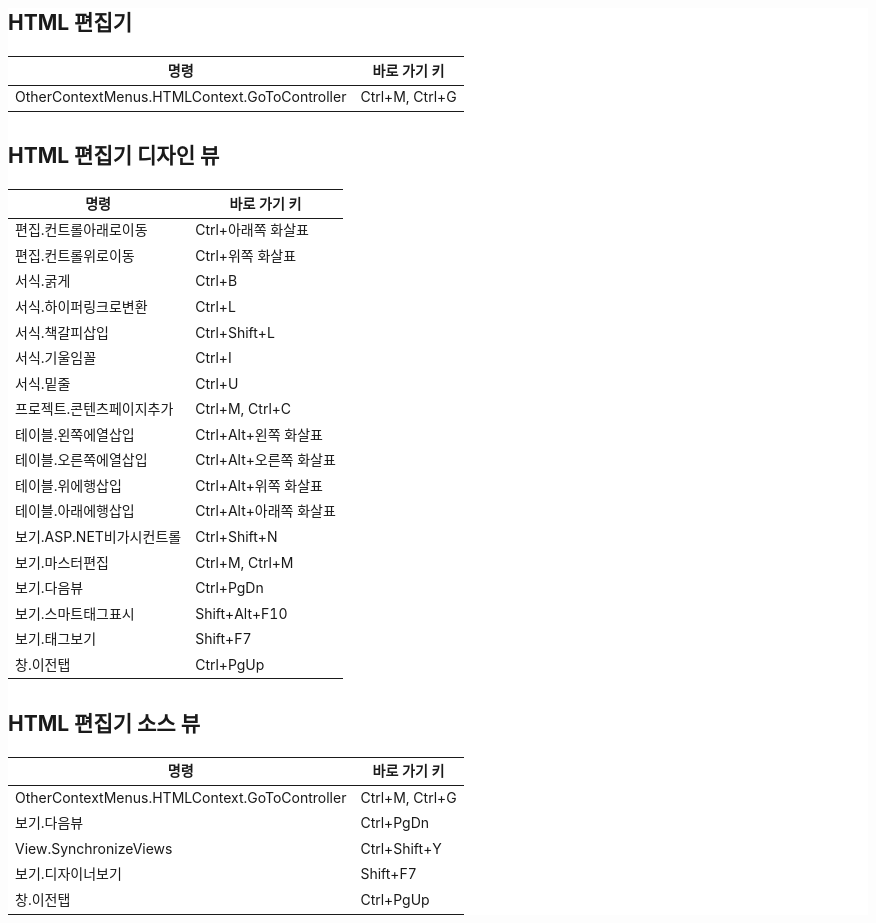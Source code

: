 ##  <a name="bkmk_HTMLeditor"></a> HTML 편집기  
  
|명령|바로 가기 키|  
|-------------|-----------------------|  
|OtherContextMenus.HTMLContext.GoToController|Ctrl+M, Ctrl+G|  
  
##  <a name="bkmk_HTMLeditorDesign"></a> HTML 편집기 디자인 뷰  
  
|명령|바로 가기 키|  
|--------------|------------------------|  
|편집.컨트롤아래로이동|Ctrl+아래쪽 화살표|  
|편집.컨트롤위로이동|Ctrl+위쪽 화살표|  
|서식.굵게|Ctrl+B|  
|서식.하이퍼링크로변환|Ctrl+L|  
|서식.책갈피삽입|Ctrl+Shift+L|  
|서식.기울임꼴|Ctrl+I|  
|서식.밑줄|Ctrl+U|  
|프로젝트.콘텐츠페이지추가|Ctrl+M, Ctrl+C|  
|테이블.왼쪽에열삽입|Ctrl+Alt+왼쪽 화살표|  
|테이블.오른쪽에열삽입|Ctrl+Alt+오른쪽 화살표|  
|테이블.위에행삽입|Ctrl+Alt+위쪽 화살표|  
|테이블.아래에행삽입|Ctrl+Alt+아래쪽 화살표|  
|보기.ASP.NET비가시컨트롤|Ctrl+Shift+N|  
|보기.마스터편집|Ctrl+M, Ctrl+M|  
|보기.다음뷰|Ctrl+PgDn|  
|보기.스마트태그표시|Shift+Alt+F10|  
|보기.태그보기|Shift+F7|  
|창.이전탭|Ctrl+PgUp|  
  
##  <a name="bkmk_HTMLeditorSource"></a> HTML 편집기 소스 뷰  
  
|명령|바로 가기 키|  
|--------------|------------------------|  
|OtherContextMenus.HTMLContext.GoToController|Ctrl+M, Ctrl+G|  
|보기.다음뷰|Ctrl+PgDn|  
|View.SynchronizeViews|Ctrl+Shift+Y|  
|보기.디자이너보기|Shift+F7|  
|창.이전탭|Ctrl+PgUp|  
  